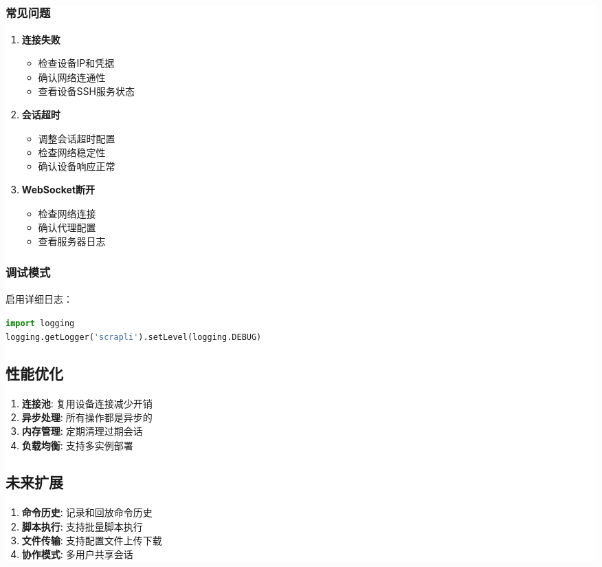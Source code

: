 ### 常见问题

1. **连接失败**
   - 检查设备IP和凭据
   - 确认网络连通性
   - 查看设备SSH服务状态

2. **会话超时**
   - 调整会话超时配置
   - 检查网络稳定性
   - 确认设备响应正常

3. **WebSocket断开**
   - 检查网络连接
   - 确认代理配置
   - 查看服务器日志

### 调试模式

启用详细日志：

```python
import logging
logging.getLogger('scrapli').setLevel(logging.DEBUG)
```

## 性能优化

1. **连接池**: 复用设备连接减少开销
2. **异步处理**: 所有操作都是异步的
3. **内存管理**: 定期清理过期会话
4. **负载均衡**: 支持多实例部署

## 未来扩展

1. **命令历史**: 记录和回放命令历史
2. **脚本执行**: 支持批量脚本执行
3. **文件传输**: 支持配置文件上传下载
4. **协作模式**: 多用户共享会话
